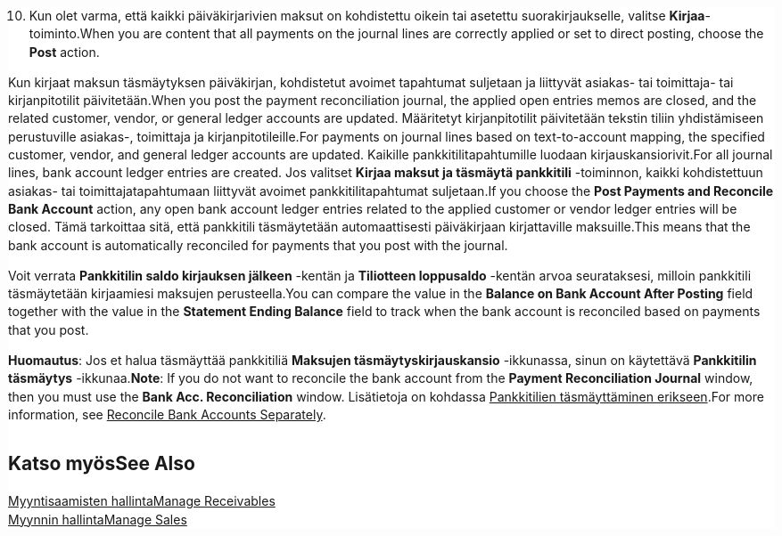 10. <span data-ttu-id="5064d-149">Kun olet varma, että kaikki päiväkirjarivien maksut on kohdistettu oikein tai asetettu suorakirjaukselle, valitse **Kirjaa**-toiminto.</span><span class="sxs-lookup"><span data-stu-id="5064d-149">When you are content that all payments on the journal lines are correctly applied or set to direct posting, choose the **Post** action.</span></span>

<span data-ttu-id="5064d-150">Kun kirjaat maksun täsmäytyksen päiväkirjan, kohdistetut avoimet tapahtumat suljetaan ja liittyvät asiakas- tai toimittaja- tai kirjanpitotilit päivitetään.</span><span class="sxs-lookup"><span data-stu-id="5064d-150">When you post the payment reconciliation journal, the applied open entries memos are closed, and the related customer, vendor, or general ledger accounts are updated.</span></span> <span data-ttu-id="5064d-151">Määritetyt kirjanpitotilit päivitetään tekstin tiliin yhdistämiseen perustuville asiakas-, toimittaja ja kirjanpitotileille.</span><span class="sxs-lookup"><span data-stu-id="5064d-151">For payments on journal lines based on text-to-account mapping, the specified customer, vendor, and general ledger accounts are updated.</span></span> <span data-ttu-id="5064d-152">Kaikille pankkitilitapahtumille luodaan kirjauskansiorivit.</span><span class="sxs-lookup"><span data-stu-id="5064d-152">For all journal lines, bank account ledger entries are created.</span></span> <span data-ttu-id="5064d-153">Jos valitset **Kirjaa maksut ja täsmäytä pankkitili** -toiminnon, kaikki kohdistettuun asiakas- tai toimittajatapahtumaan liittyvät avoimet pankkitilitapahtumat suljetaan.</span><span class="sxs-lookup"><span data-stu-id="5064d-153">If you choose the **Post Payments and Reconcile Bank Account** action, any open bank account ledger entries related to the applied customer or vendor ledger entries will be closed.</span></span> <span data-ttu-id="5064d-154">Tämä tarkoittaa sitä, että pankkitili täsmäytetään automaattisesti päiväkirjaan kirjattaville maksuille.</span><span class="sxs-lookup"><span data-stu-id="5064d-154">This means that the bank account is automatically reconciled for payments that you post with the journal.</span></span>

<span data-ttu-id="5064d-155">Voit verrata **Pankkitilin saldo kirjauksen jälkeen** -kentän ja **Tiliotteen loppusaldo** -kentän arvoa seurataksesi, milloin pankkitili täsmäytetään kirjaamiesi maksujen perusteella.</span><span class="sxs-lookup"><span data-stu-id="5064d-155">You can compare the value in the **Balance on Bank Account After Posting** field together with the value in the **Statement Ending Balance** field to track when the bank account is reconciled based on payments that you post.</span></span>

<span data-ttu-id="5064d-156">**Huomautus**: Jos et halua täsmäyttää pankkitiliä **Maksujen täsmäytyskirjauskansio** -ikkunassa, sinun on käytettävä **Pankkitilin täsmäytys** -ikkunaa.</span><span class="sxs-lookup"><span data-stu-id="5064d-156">**Note**: If you do not want to reconcile the bank account from the **Payment Reconciliation Journal** window, then you must use the **Bank Acc. Reconciliation** window.</span></span> <span data-ttu-id="5064d-157">Lisätietoja on kohdassa [Pankkitilien täsmäyttäminen erikseen](bank-how-reconcile-bank-accounts-separately.md).</span><span class="sxs-lookup"><span data-stu-id="5064d-157">For more information, see [Reconcile Bank Accounts Separately](bank-how-reconcile-bank-accounts-separately.md).</span></span>

## <a name="see-also"></a><span data-ttu-id="5064d-158">Katso myös</span><span class="sxs-lookup"><span data-stu-id="5064d-158">See Also</span></span>
[<span data-ttu-id="5064d-159">Myyntisaamisten hallinta</span><span class="sxs-lookup"><span data-stu-id="5064d-159">Manage Receivables</span></span>](receivables-manage-receivables.md)  
[<span data-ttu-id="5064d-160">Myynnin hallinta</span><span class="sxs-lookup"><span data-stu-id="5064d-160">Manage Sales</span></span>](sales-manage-sales.md)

